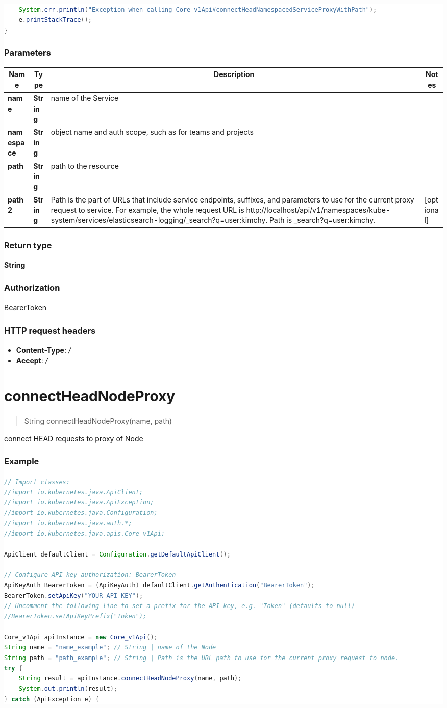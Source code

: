 ```java
    System.err.println("Exception when calling Core_v1Api#connectHeadNamespacedServiceProxyWithPath");
    e.printStackTrace();
}
```

### Parameters

Name | Type | Description  | Notes
------------- | ------------- | ------------- | -------------
 **name** | **String**| name of the Service |
 **namespace** | **String**| object name and auth scope, such as for teams and projects |
 **path** | **String**| path to the resource |
 **path2** | **String**| Path is the part of URLs that include service endpoints, suffixes, and parameters to use for the current proxy request to service. For example, the whole request URL is http://localhost/api/v1/namespaces/kube-system/services/elasticsearch-logging/_search?q&#x3D;user:kimchy. Path is _search?q&#x3D;user:kimchy. | [optional]

### Return type

**String**

### Authorization

[BearerToken](../README.md#BearerToken)

### HTTP request headers

 - **Content-Type**: */*
 - **Accept**: */*

<a name="connectHeadNodeProxy"></a>
# **connectHeadNodeProxy**
> String connectHeadNodeProxy(name, path)



connect HEAD requests to proxy of Node

### Example
```java
// Import classes:
//import io.kubernetes.java.ApiClient;
//import io.kubernetes.java.ApiException;
//import io.kubernetes.java.Configuration;
//import io.kubernetes.java.auth.*;
//import io.kubernetes.java.apis.Core_v1Api;

ApiClient defaultClient = Configuration.getDefaultApiClient();

// Configure API key authorization: BearerToken
ApiKeyAuth BearerToken = (ApiKeyAuth) defaultClient.getAuthentication("BearerToken");
BearerToken.setApiKey("YOUR API KEY");
// Uncomment the following line to set a prefix for the API key, e.g. "Token" (defaults to null)
//BearerToken.setApiKeyPrefix("Token");

Core_v1Api apiInstance = new Core_v1Api();
String name = "name_example"; // String | name of the Node
String path = "path_example"; // String | Path is the URL path to use for the current proxy request to node.
try {
    String result = apiInstance.connectHeadNodeProxy(name, path);
    System.out.println(result);
} catch (ApiException e) {
```